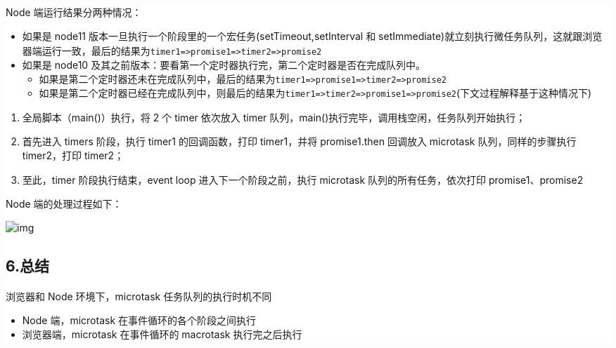 Node 端运行结果分两种情况：

- 如果是 node11 版本一旦执行一个阶段里的一个宏任务(setTimeout,setInterval 和 setImmediate)就立刻执行微任务队列，这就跟浏览器端运行一致，最后的结果为`timer1=>promise1=>timer2=>promise2`
- 如果是 node10 及其之前版本：要看第一个定时器执行完，第二个定时器是否在完成队列中。
  - 如果是第二个定时器还未在完成队列中，最后的结果为`timer1=>promise1=>timer2=>promise2`
  - 如果是第二个定时器已经在完成队列中，则最后的结果为`timer1=>timer2=>promise1=>promise2`(下文过程解释基于这种情况下)

1. 全局脚本（main()）执行，将 2 个 timer 依次放入 timer 队列，main()执行完毕，调用栈空闲，任务队列开始执行；

2. 首先进入 timers 阶段，执行 timer1 的回调函数，打印 timer1，并将 promise1.then 回调放入 microtask 队列，同样的步骤执行 timer2，打印 timer2；

3. 至此，timer 阶段执行结束，event loop 进入下一个阶段之前，执行 microtask 队列的所有任务，依次打印 promise1、promise2

Node 端的处理过程如下：

![img](https://user-gold-cdn.xitu.io/2019/1/12/16841d5f85468047?imageslim)

## 6.总结

浏览器和 Node 环境下，microtask 任务队列的执行时机不同

- Node 端，microtask 在事件循环的各个阶段之间执行
- 浏览器端，microtask 在事件循环的 macrotask 执行完之后执行
